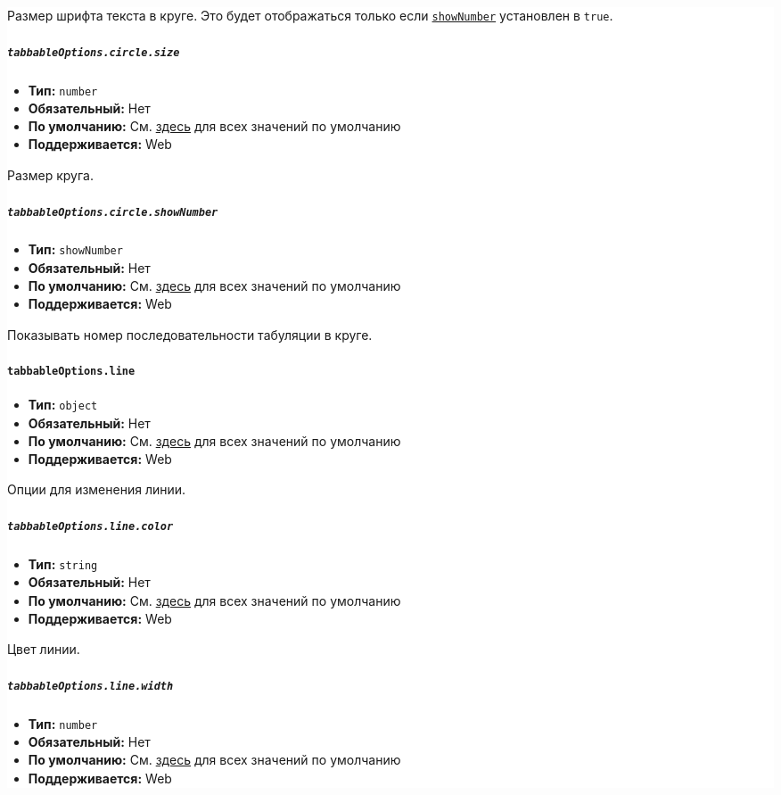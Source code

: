 Размер шрифта текста в круге. Это будет отображаться только если [`showNumber`](./#tabbableoptionscircleshownumber) установлен в `true`.

##### `tabbableOptions.circle.size`

-   **Тип:** `number`
-   **Обязательный:** Нет
-   **По умолчанию:** См. [здесь](https://github.com/webdriverio/visual-testing/blob/b7d66afadc88f03f09646c28806a687d2ae46000/packages/webdriver-image-comparison/src/helpers/options.ts#L6-L68) для всех значений по умолчанию
-   **Поддерживается:** Web

Размер круга.

##### `tabbableOptions.circle.showNumber`

-   **Тип:** `showNumber`
-   **Обязательный:** Нет
-   **По умолчанию:** См. [здесь](https://github.com/webdriverio/visual-testing/blob/b7d66afadc88f03f09646c28806a687d2ae46000/packages/webdriver-image-comparison/src/helpers/options.ts#L6-L68) для всех значений по умолчанию
-   **Поддерживается:** Web

Показывать номер последовательности табуляции в круге.

#### `tabbableOptions.line`

-   **Тип:** `object`
-   **Обязательный:** Нет
-   **По умолчанию:** См. [здесь](https://github.com/webdriverio/visual-testing/blob/b7d66afadc88f03f09646c28806a687d2ae46000/packages/webdriver-image-comparison/src/helpers/options.ts#L6-L68) для всех значений по умолчанию
-   **Поддерживается:** Web

Опции для изменения линии.

##### `tabbableOptions.line.color`

-   **Тип:** `string`
-   **Обязательный:** Нет
-   **По умолчанию:** См. [здесь](https://github.com/webdriverio/visual-testing/blob/b7d66afadc88f03f09646c28806a687d2ae46000/packages/webdriver-image-comparison/src/helpers/options.ts#L6-L68) для всех значений по умолчанию
-   **Поддерживается:** Web

Цвет линии.

##### `tabbableOptions.line.width`

-   **Тип:** `number`
-   **Обязательный:** Нет
-   **По умолчанию:** См. [здесь](https://github.com/webdriverio/visual-testing/blob/b7d66afadc88f03f09646c28806a687d2ae46000/packages/webdriver-image-comparison/src/helpers/options.ts#L6-L68) для всех значений по умолчанию
-   **Поддерживается:** Web
